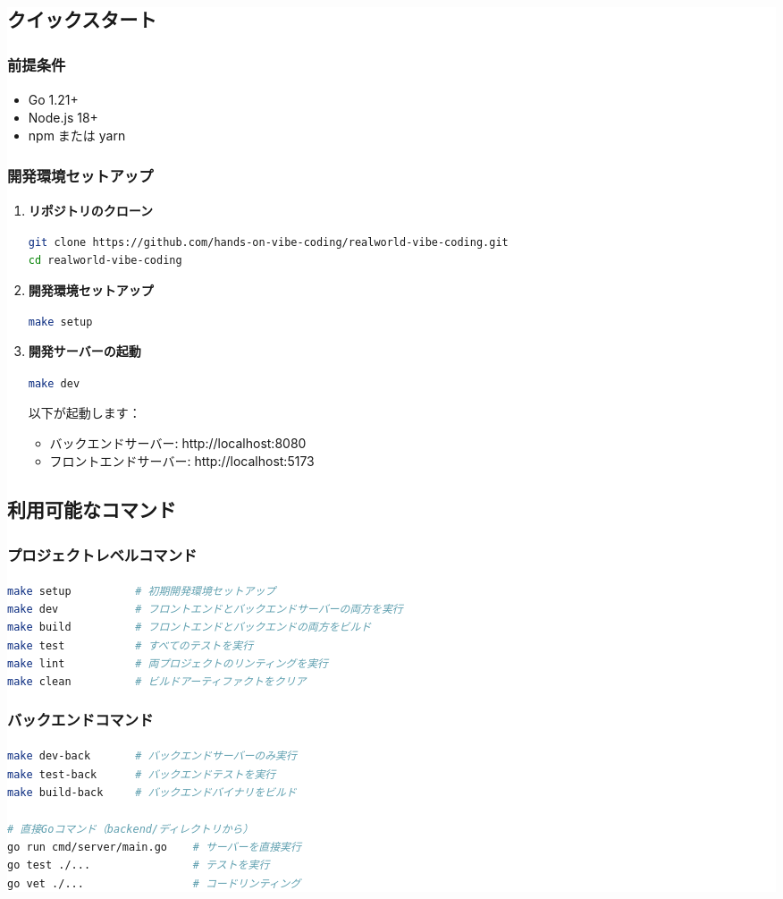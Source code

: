 ## クイックスタート

### 前提条件
- Go 1.21+
- Node.js 18+
- npm または yarn

### 開発環境セットアップ

1. **リポジトリのクローン**
   ```bash
   git clone https://github.com/hands-on-vibe-coding/realworld-vibe-coding.git
   cd realworld-vibe-coding
   ```

2. **開発環境セットアップ**
   ```bash
   make setup
   ```

3. **開発サーバーの起動**
   ```bash
   make dev
   ```
   
   以下が起動します：
   - バックエンドサーバー: http://localhost:8080
   - フロントエンドサーバー: http://localhost:5173

## 利用可能なコマンド

### プロジェクトレベルコマンド
```bash
make setup          # 初期開発環境セットアップ
make dev            # フロントエンドとバックエンドサーバーの両方を実行
make build          # フロントエンドとバックエンドの両方をビルド
make test           # すべてのテストを実行
make lint           # 両プロジェクトのリンティングを実行
make clean          # ビルドアーティファクトをクリア
```

### バックエンドコマンド
```bash
make dev-back       # バックエンドサーバーのみ実行
make test-back      # バックエンドテストを実行
make build-back     # バックエンドバイナリをビルド

# 直接Goコマンド（backend/ディレクトリから）
go run cmd/server/main.go    # サーバーを直接実行
go test ./...                # テストを実行
go vet ./...                 # コードリンティング
```
